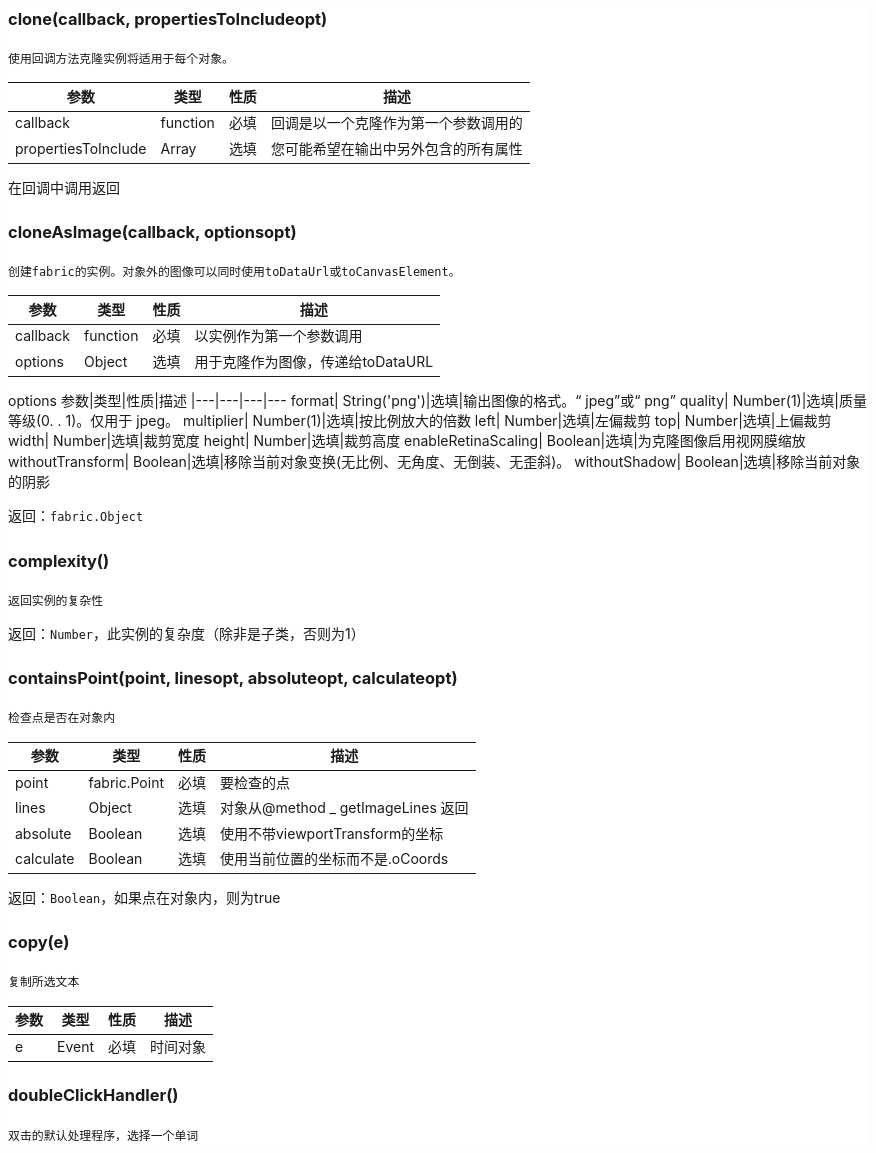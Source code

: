 ### clone(callback, propertiesToIncludeopt)
    使用回调方法克隆实例将适用于每个对象。
参数|类型|性质|描述
|---|---|---|---
callback|function|必填|回调是以一个克隆作为第一个参数调用的
propertiesToInclude|Array|选填|您可能希望在输出中另外包含的所有属性
在回调中调用返回

### cloneAsImage(callback, optionsopt)
    创建fabric的实例。对象外的图像可以同时使用toDataUrl或toCanvasElement。
参数|类型|性质|描述
|---|---|---|---
callback|function|必填|以实例作为第一个参数调用
options|Object|选填|用于克隆作为图像，传递给toDataURL

options
参数|类型|性质|描述
|---|---|---|---
format|	String('png')|选填|输出图像的格式。“ jpeg”或“ png”
quality|	Number(1)|选填|质量等级(0. . 1)。仅用于 jpeg。
multiplier|	Number(1)|选填|按比例放大的倍数
left|	Number|选填|左偏裁剪
top|	Number|选填|上偏裁剪
width|	Number|选填|裁剪宽度
height|	Number|选填|裁剪高度
enableRetinaScaling|	Boolean|选填|为克隆图像启用视网膜缩放
withoutTransform|	Boolean|选填|移除当前对象变换(无比例、无角度、无倒装、无歪斜)。
withoutShadow|	Boolean|选填|移除当前对象的阴影

返回：`fabric.Object`

### complexity() 
    返回实例的复杂性
返回：`Number`，此实例的复杂度（除非是子类，否则为1）

### containsPoint(point, linesopt, absoluteopt, calculateopt) 
    检查点是否在对象内
参数|类型|性质|描述
|---|---|---|---
point|fabric.Point|必填|要检查的点
lines|Object|选填|对象从@method _ getImageLines 返回
absolute|Boolean|选填| 使用不带viewportTransform的坐标
calculate|Boolean|选填|使用当前位置的坐标而不是.oCoords
返回：`Boolean`，如果点在对象内，则为true

### copy(e)
    复制所选文本
参数|类型|性质|描述
|---|---|---|---
e|Event|必填|时间对象

### doubleClickHandler()
    双击的默认处理程序，选择一个单词
